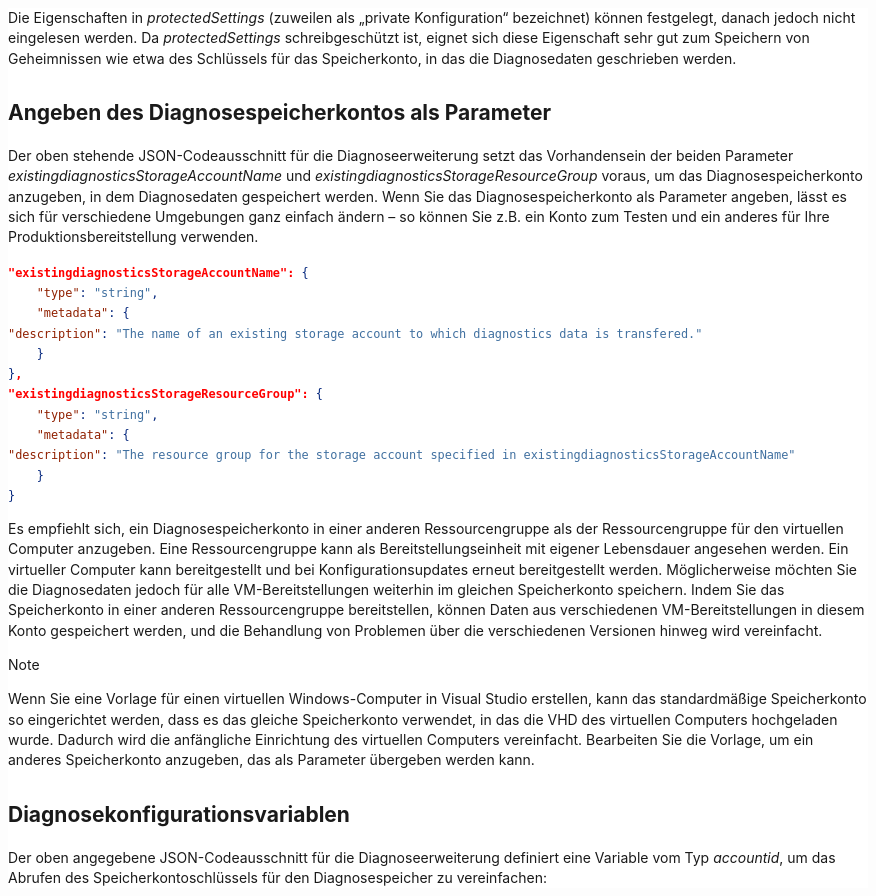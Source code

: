Die Eigenschaften in *protectedSettings* (zuweilen als „private Konfiguration“ bezeichnet) können festgelegt, danach jedoch nicht eingelesen werden. Da *protectedSettings* schreibgeschützt ist, eignet sich diese Eigenschaft sehr gut zum Speichern von Geheimnissen wie etwa des Schlüssels für das Speicherkonto, in das die Diagnosedaten geschrieben werden.    

## <a name="specifying-diagnostics-storage-account-as-parameters"></a>Angeben des Diagnosespeicherkontos als Parameter
Der oben stehende JSON-Codeausschnitt für die Diagnoseerweiterung setzt das Vorhandensein der beiden Parameter *existingdiagnosticsStorageAccountName* und *existingdiagnosticsStorageResourceGroup* voraus, um das Diagnosespeicherkonto anzugeben, in dem Diagnosedaten gespeichert werden. Wenn Sie das Diagnosespeicherkonto als Parameter angeben, lässt es sich für verschiedene Umgebungen ganz einfach ändern – so können Sie z.B. ein Konto zum Testen und ein anderes für Ihre Produktionsbereitstellung verwenden.  

```json
"existingdiagnosticsStorageAccountName": {
    "type": "string",
    "metadata": {
"description": "The name of an existing storage account to which diagnostics data is transfered."
    }
},
"existingdiagnosticsStorageResourceGroup": {
    "type": "string",
    "metadata": {
"description": "The resource group for the storage account specified in existingdiagnosticsStorageAccountName"
    }
}
```

Es empfiehlt sich, ein Diagnosespeicherkonto in einer anderen Ressourcengruppe als der Ressourcengruppe für den virtuellen Computer anzugeben. Eine Ressourcengruppe kann als Bereitstellungseinheit mit eigener Lebensdauer angesehen werden. Ein virtueller Computer kann bereitgestellt und bei Konfigurationsupdates erneut bereitgestellt werden. Möglicherweise möchten Sie die Diagnosedaten jedoch für alle VM-Bereitstellungen weiterhin im gleichen Speicherkonto speichern. Indem Sie das Speicherkonto in einer anderen Ressourcengruppe bereitstellen, können Daten aus verschiedenen VM-Bereitstellungen in diesem Konto gespeichert werden, und die Behandlung von Problemen über die verschiedenen Versionen hinweg wird vereinfacht.

> [!NOTE]
> Wenn Sie eine Vorlage für einen virtuellen Windows-Computer in Visual Studio erstellen, kann das standardmäßige Speicherkonto so eingerichtet werden, dass es das gleiche Speicherkonto verwendet, in das die VHD des virtuellen Computers hochgeladen wurde. Dadurch wird die anfängliche Einrichtung des virtuellen Computers vereinfacht. Bearbeiten Sie die Vorlage, um ein anderes Speicherkonto anzugeben, das als Parameter übergeben werden kann. 
> 
> 

## <a name="diagnostics-configuration-variables"></a>Diagnosekonfigurationsvariablen
Der oben angegebene JSON-Codeausschnitt für die Diagnoseerweiterung definiert eine Variable vom Typ *accountid*, um das Abrufen des Speicherkontoschlüssels für den Diagnosespeicher zu vereinfachen:   
